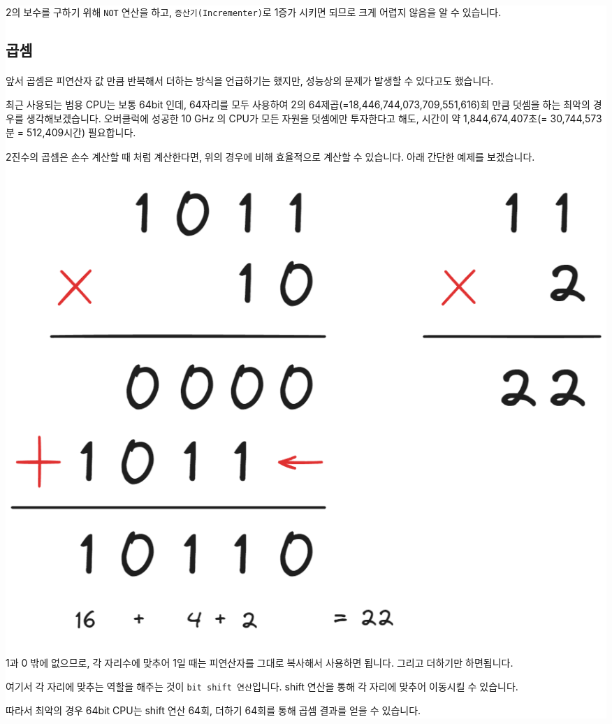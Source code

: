 2의 보수를 구하기 위해 `NOT` 연산을 하고, `증산기(Incrementer)`로 1증가 시키면 되므로 크게 어렵지 않음을 알 수 있습니다.

## 곱셈

앞서 곱셈은 피연산자 값 만큼 반복해서 더하는 방식을 언급하기는 했지만, 성능상의 문제가 발생할 수 있다고도 했습니다.

최근 사용되는 범용 CPU는 보통 64bit 인데, 64자리를 모두 사용하여 2의 64제곱(=18,446,744,073,709,551,616)회 만큼 덧셈을 하는 최악의 경우를 생각해보겠습니다. 오버클럭에 성공한 10 GHz 의 CPU가 모든 자원을 덧셈에만 투자한다고 해도, 시간이 약 1,844,674,407초(= 30,744,573분 = 512,409시간) 필요합니다.

2진수의 곱셈은 손수 계산할 때 처럼 계산한다면, 위의 경우에 비해 효율적으로 계산할 수 있습니다. 아래 간단한 예제를 보겠습니다.

![12. 2진수 곱셈](/assets/img/2024-02-16-arithmetic-operations-in-computer/12.multiplify.png)

1과 0 밖에 없으므로, 각 자리수에 맞추어 1일 때는 피연산자를 그대로 복사해서 사용하면 됩니다. 그리고 더하기만 하면됩니다.

여기서 각 자리에 맞추는 역할을 해주는 것이 `bit shift 연산`입니다. shift 연산을 통해 각 자리에 맞추어 이동시킬 수 있습니다.

따라서 최악의 경우 64bit CPU는 shift 연산 64회, 더하기 64회를 통해 곱셈 결과를 얻을 수 있습니다.
